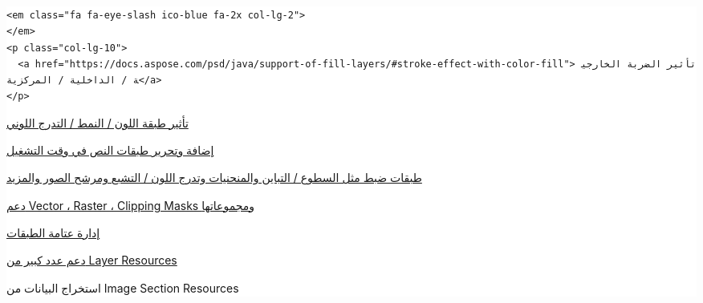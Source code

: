    <em class="fa fa-eye-slash ico-blue fa-2x col-lg-2">
    </em>
    <p class="col-lg-10">
      <a href="https://docs.aspose.com/psd/java/support-of-fill-layers/#stroke-effect-with-color-fill"> تأثير الضربة الخارجية / الداخلية / المركزية</a>
    </p>
   </div>
   <div class="col-lg-4">
    <em class="fa fa-th-list ico-blue fa-2x col-lg-2">
    </em>
    <p class="col-lg-10">
      <a href="https://docs.aspose.com/psd/java/support-of-fill-layers/"> تأثير طبقة اللون / النمط / التدرج اللوني</a>
    </p>
   </div>
   <div class="col-lg-4">
    <em class="fa fa-font ico-blue fa-2x col-lg-2">
    </em>
    <p class="col-lg-10">
      <a href="https://docs.aspose.com/psd/java/manipulating-photoshop-formats/#support-of-text-layers-on-runtime"> إضافة وتحرير طبقات النص في وقت التشغيل</a>
    </p>
   </div>
   <div class="col-lg-4">
    <em class="fa fa-clone ico-blue fa-2x col-lg-2">
    </em>
    <p class="col-lg-10">
      <a href="https://docs.aspose.com/psd/java/layer-types/adjustment-layer/"> طبقات ضبط مثل السطوع / التباين والمنحنيات وتدرج اللون / التشبع ومرشح الصور والمزيد</a>
    </p>
   </div>
   <div class="col-lg-4">
    <em class="fa fa-star-half-o ico-blue fa-2x col-lg-2">
    </em>
    <p class="col-lg-10">
      <a href="https://docs.aspose.com/psd/java/apply-masking/"> دعم Vector ، Raster ، Clipping Masks ومجموعاتها</a>
    </p>
   </div>
   <div class="col-lg-4">
    <em class="fa fa-eye-slash ico-blue fa-2x col-lg-2">
    </em>
    <p class="col-lg-10">
      <a href="https://docs.aspose.com/psd/java/manipulating-photoshop-formats/#manage-opacity-of-layers"> إدارة عتامة الطبقات</a>
    </p>
   </div>
   <div class="col-lg-4">
    <em class="fa fa-th-large ico-blue fa-2x col-lg-2">
    </em>
    <p class="col-lg-10">
      <a href="https://docs.aspose.com/psd/java/supported-resources/"> دعم عدد كبير من Layer Resources</a>
    </p>
   </div>
   <div class="col-lg-4">
    <em class="fa fa-cogs ico-blue fa-2x col-lg-2">
    </em>
    <p class="col-lg-10">
     استخراج البيانات من Image Section Resources
    </p>
   </div>
   <div class="col-lg-4">
    <em class="fa fa-square ico-blue fa-2x col-lg-2">